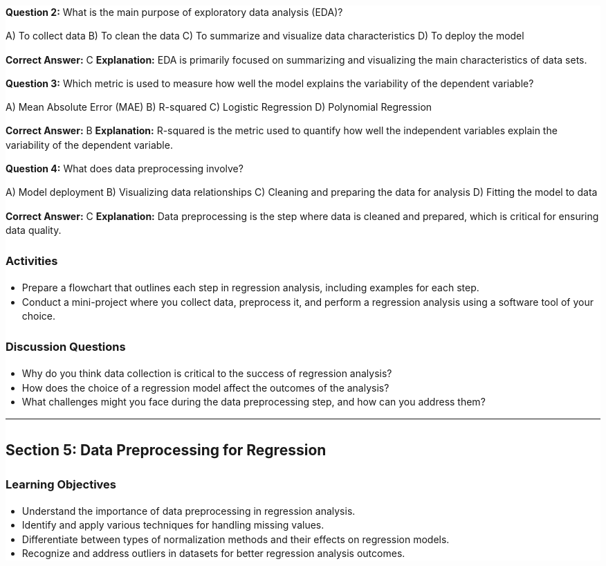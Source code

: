 **Question 2:** What is the main purpose of exploratory data analysis (EDA)?

  A) To collect data
  B) To clean the data
  C) To summarize and visualize data characteristics
  D) To deploy the model

**Correct Answer:** C
**Explanation:** EDA is primarily focused on summarizing and visualizing the main characteristics of data sets.

**Question 3:** Which metric is used to measure how well the model explains the variability of the dependent variable?

  A) Mean Absolute Error (MAE)
  B) R-squared
  C) Logistic Regression
  D) Polynomial Regression

**Correct Answer:** B
**Explanation:** R-squared is the metric used to quantify how well the independent variables explain the variability of the dependent variable.

**Question 4:** What does data preprocessing involve?

  A) Model deployment
  B) Visualizing data relationships
  C) Cleaning and preparing the data for analysis
  D) Fitting the model to data

**Correct Answer:** C
**Explanation:** Data preprocessing is the step where data is cleaned and prepared, which is critical for ensuring data quality.

### Activities
- Prepare a flowchart that outlines each step in regression analysis, including examples for each step.
- Conduct a mini-project where you collect data, preprocess it, and perform a regression analysis using a software tool of your choice.

### Discussion Questions
- Why do you think data collection is critical to the success of regression analysis?
- How does the choice of a regression model affect the outcomes of the analysis?
- What challenges might you face during the data preprocessing step, and how can you address them?

---

## Section 5: Data Preprocessing for Regression

### Learning Objectives
- Understand the importance of data preprocessing in regression analysis.
- Identify and apply various techniques for handling missing values.
- Differentiate between types of normalization methods and their effects on regression models.
- Recognize and address outliers in datasets for better regression analysis outcomes.
